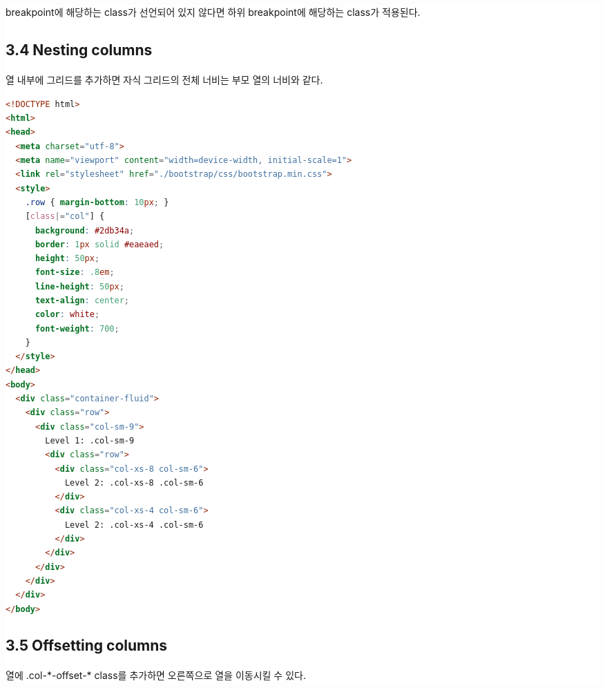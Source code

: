 breakpoint에 해당하는 class가 선언되어 있지 않다면 하위 breakpoint에 해당하는 class가 적용된다.

## 3.4 Nesting columns

열 내부에 그리드를 추가하면 자식 그리드의 전체 너비는 부모 열의 너비와 같다.

```html
<!DOCTYPE html>
<html>
<head>
  <meta charset="utf-8">
  <meta name="viewport" content="width=device-width, initial-scale=1">
  <link rel="stylesheet" href="./bootstrap/css/bootstrap.min.css">
  <style>
    .row { margin-bottom: 10px; }
    [class|="col"] {
      background: #2db34a;
      border: 1px solid #eaeaed;
      height: 50px;
      font-size: .8em;
      line-height: 50px;
      text-align: center;
      color: white;
      font-weight: 700;
    }
  </style>
</head>
<body>
  <div class="container-fluid">
    <div class="row">
      <div class="col-sm-9">
        Level 1: .col-sm-9
        <div class="row">
          <div class="col-xs-8 col-sm-6">
            Level 2: .col-xs-8 .col-sm-6
          </div>
          <div class="col-xs-4 col-sm-6">
            Level 2: .col-xs-4 .col-sm-6
          </div>
        </div>
      </div>
    </div>
  </div>
</body>
```

<div class='result'></div>

## 3.5 Offsetting columns

열에 .col-\*-offset-\* class를 추가하면 오른쪽으로 열을 이동시킬 수 있다.
